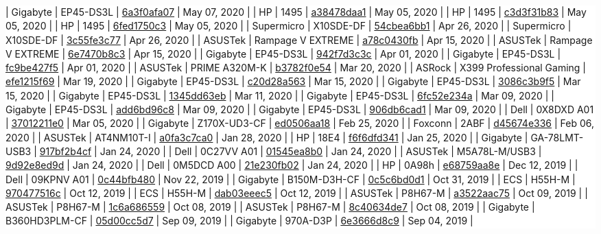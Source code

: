 | Gigabyte      | EP45-DS3L                   | [6a3f0afa07](https://linux-hardware.org/?probe=6a3f0afa07) | May 07, 2020 |
| HP            | 1495                        | [a38478daa1](https://linux-hardware.org/?probe=a38478daa1) | May 05, 2020 |
| HP            | 1495                        | [c3d3f31b83](https://linux-hardware.org/?probe=c3d3f31b83) | May 05, 2020 |
| HP            | 1495                        | [6fed1750c3](https://linux-hardware.org/?probe=6fed1750c3) | May 05, 2020 |
| Supermicro    | X10SDE-DF                   | [54cbea6bb1](https://linux-hardware.org/?probe=54cbea6bb1) | Apr 26, 2020 |
| Supermicro    | X10SDE-DF                   | [3c55fe3c77](https://linux-hardware.org/?probe=3c55fe3c77) | Apr 26, 2020 |
| ASUSTek       | Rampage V EXTREME           | [a78c0430fb](https://linux-hardware.org/?probe=a78c0430fb) | Apr 15, 2020 |
| ASUSTek       | Rampage V EXTREME           | [6e7470b8c3](https://linux-hardware.org/?probe=6e7470b8c3) | Apr 15, 2020 |
| Gigabyte      | EP45-DS3L                   | [942f7d3c3c](https://linux-hardware.org/?probe=942f7d3c3c) | Apr 01, 2020 |
| Gigabyte      | EP45-DS3L                   | [fc9be427f5](https://linux-hardware.org/?probe=fc9be427f5) | Apr 01, 2020 |
| ASUSTek       | PRIME A320M-K               | [b3782f0e54](https://linux-hardware.org/?probe=b3782f0e54) | Mar 20, 2020 |
| ASRock        | X399 Professional Gaming    | [efe1215f69](https://linux-hardware.org/?probe=efe1215f69) | Mar 19, 2020 |
| Gigabyte      | EP45-DS3L                   | [c20d28a563](https://linux-hardware.org/?probe=c20d28a563) | Mar 15, 2020 |
| Gigabyte      | EP45-DS3L                   | [3086c3b9f5](https://linux-hardware.org/?probe=3086c3b9f5) | Mar 15, 2020 |
| Gigabyte      | EP45-DS3L                   | [1345dd63eb](https://linux-hardware.org/?probe=1345dd63eb) | Mar 11, 2020 |
| Gigabyte      | EP45-DS3L                   | [6fc52e234a](https://linux-hardware.org/?probe=6fc52e234a) | Mar 09, 2020 |
| Gigabyte      | EP45-DS3L                   | [add6bd96c8](https://linux-hardware.org/?probe=add6bd96c8) | Mar 09, 2020 |
| Gigabyte      | EP45-DS3L                   | [906db6cad1](https://linux-hardware.org/?probe=906db6cad1) | Mar 09, 2020 |
| Dell          | 0X8DXD A01                  | [37012211e0](https://linux-hardware.org/?probe=37012211e0) | Mar 05, 2020 |
| Gigabyte      | Z170X-UD3-CF                | [ed0506aa18](https://linux-hardware.org/?probe=ed0506aa18) | Feb 25, 2020 |
| Foxconn       | 2ABF                        | [d45674e336](https://linux-hardware.org/?probe=d45674e336) | Feb 06, 2020 |
| ASUSTek       | AT4NM10T-I                  | [a0fa3c7ca0](https://linux-hardware.org/?probe=a0fa3c7ca0) | Jan 28, 2020 |
| HP            | 18E4                        | [f6f6dfd341](https://linux-hardware.org/?probe=f6f6dfd341) | Jan 25, 2020 |
| Gigabyte      | GA-78LMT-USB3               | [917bf2b4cf](https://linux-hardware.org/?probe=917bf2b4cf) | Jan 24, 2020 |
| Dell          | 0C27VV A01                  | [01545ea8b0](https://linux-hardware.org/?probe=01545ea8b0) | Jan 24, 2020 |
| ASUSTek       | M5A78L-M/USB3               | [9d92e8ed9d](https://linux-hardware.org/?probe=9d92e8ed9d) | Jan 24, 2020 |
| Dell          | 0M5DCD A00                  | [21e230fb02](https://linux-hardware.org/?probe=21e230fb02) | Jan 24, 2020 |
| HP            | 0A98h                       | [e68759aa8e](https://linux-hardware.org/?probe=e68759aa8e) | Dec 12, 2019 |
| Dell          | 09KPNV A01                  | [0c44bfb480](https://linux-hardware.org/?probe=0c44bfb480) | Nov 22, 2019 |
| Gigabyte      | B150M-D3H-CF                | [0c5c6bd0d1](https://linux-hardware.org/?probe=0c5c6bd0d1) | Oct 31, 2019 |
| ECS           | H55H-M                      | [970477516c](https://linux-hardware.org/?probe=970477516c) | Oct 12, 2019 |
| ECS           | H55H-M                      | [dab03eeec5](https://linux-hardware.org/?probe=dab03eeec5) | Oct 12, 2019 |
| ASUSTek       | P8H67-M                     | [a3522aac75](https://linux-hardware.org/?probe=a3522aac75) | Oct 09, 2019 |
| ASUSTek       | P8H67-M                     | [1c6a686559](https://linux-hardware.org/?probe=1c6a686559) | Oct 08, 2019 |
| ASUSTek       | P8H67-M                     | [8c40634de7](https://linux-hardware.org/?probe=8c40634de7) | Oct 08, 2019 |
| Gigabyte      | B360HD3PLM-CF               | [05d00cc5d7](https://linux-hardware.org/?probe=05d00cc5d7) | Sep 09, 2019 |
| Gigabyte      | 970A-D3P                    | [6e3666d8c9](https://linux-hardware.org/?probe=6e3666d8c9) | Sep 04, 2019 |